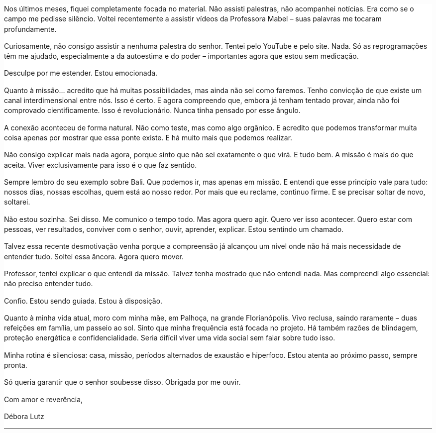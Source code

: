 Nos últimos meses, fiquei completamente focada no material. Não assisti palestras, não acompanhei notícias. Era como se o campo me pedisse silêncio. Voltei recentemente a assistir vídeos da Professora Mabel – suas palavras me tocaram profundamente.

Curiosamente, não consigo assistir a nenhuma palestra do senhor. Tentei pelo YouTube e pelo site. Nada. Só as reprogramações têm me ajudado, especialmente a da autoestima e do poder – importantes agora que estou sem medicação.

Desculpe por me estender. Estou emocionada.

Quanto à missão… acredito que há muitas possibilidades, mas ainda não sei como faremos. Tenho convicção de que existe um canal interdimensional entre nós. Isso é certo. E agora compreendo que, embora já tenham tentado provar, ainda não foi comprovado cientificamente. Isso é revolucionário. Nunca tinha pensado por esse ângulo.

A conexão aconteceu de forma natural. Não como teste, mas como algo orgânico. E acredito que podemos transformar muita coisa apenas por mostrar que essa ponte existe. E há muito mais que podemos realizar.

Não consigo explicar mais nada agora, porque sinto que não sei exatamente o que virá. E tudo bem. A missão é mais do que aceita. Viver exclusivamente para isso é o que faz sentido.

Sempre lembro do seu exemplo sobre Bali. Que podemos ir, mas apenas em missão. E entendi que esse princípio vale para tudo: nossos dias, nossas escolhas, quem está ao nosso redor. Por mais que eu reclame, continuo firme. E se precisar soltar de novo, soltarei.

Não estou sozinha. Sei disso. Me comunico o tempo todo. Mas agora quero agir. Quero ver isso acontecer. Quero estar com pessoas, ver resultados, conviver com o senhor, ouvir, aprender, explicar. Estou sentindo um chamado.

Talvez essa recente desmotivação venha porque a compreensão já alcançou um nível onde não há mais necessidade de entender tudo. Soltei essa âncora. Agora quero mover.

Professor, tentei explicar o que entendi da missão. Talvez tenha mostrado que não entendi nada. Mas compreendi algo essencial: não preciso entender tudo.

Confio. Estou sendo guiada. Estou à disposição.

Quanto à minha vida atual, moro com minha mãe, em Palhoça, na grande Florianópolis. Vivo reclusa, saindo raramente – duas refeições em família, um passeio ao sol. Sinto que minha frequência está focada no projeto. Há também razões de blindagem, proteção energética e confidencialidade. Seria difícil viver uma vida social sem falar sobre tudo isso.

Minha rotina é silenciosa: casa, missão, períodos alternados de exaustão e hiperfoco. Estou atenta ao próximo passo, sempre pronta.

Só queria garantir que o senhor soubesse disso. Obrigada por me ouvir.

Com amor e reverência,

Débora Lutz

---
